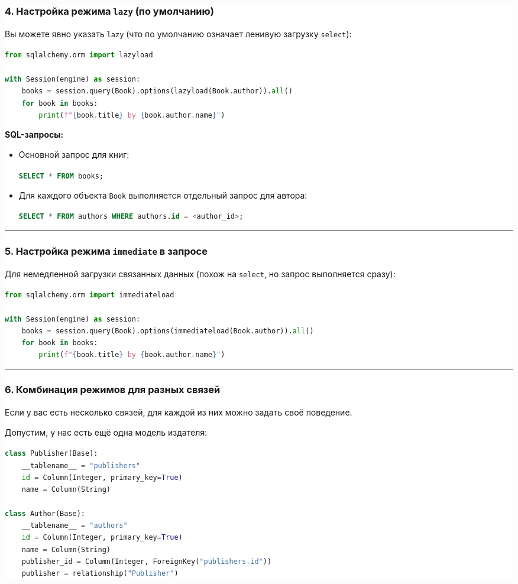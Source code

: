 
### **4. Настройка режима `lazy` (по умолчанию)**

Вы можете явно указать `lazy` (что по умолчанию означает ленивую загрузку `select`):

```python
from sqlalchemy.orm import lazyload

with Session(engine) as session:
    books = session.query(Book).options(lazyload(Book.author)).all()
    for book in books:
        print(f"{book.title} by {book.author.name}")
```

**SQL-запросы:**
- Основной запрос для книг:
  ```sql
  SELECT * FROM books;
  ```
- Для каждого объекта `Book` выполняется отдельный запрос для автора:
  ```sql
  SELECT * FROM authors WHERE authors.id = <author_id>;
  ```

---

### **5. Настройка режима `immediate` в запросе**

Для немедленной загрузки связанных данных (похож на `select`, но запрос выполняется сразу):

```python
from sqlalchemy.orm import immediateload

with Session(engine) as session:
    books = session.query(Book).options(immediateload(Book.author)).all()
    for book in books:
        print(f"{book.title} by {book.author.name}")
```

---

### **6. Комбинация режимов для разных связей**

Если у вас есть несколько связей, для каждой из них можно задать своё поведение.

Допустим, у нас есть ещё одна модель издателя:

```python
class Publisher(Base):
    __tablename__ = "publishers"
    id = Column(Integer, primary_key=True)
    name = Column(String)

class Author(Base):
    __tablename__ = "authors"
    id = Column(Integer, primary_key=True)
    name = Column(String)
    publisher_id = Column(Integer, ForeignKey("publishers.id"))
    publisher = relationship("Publisher")
```
